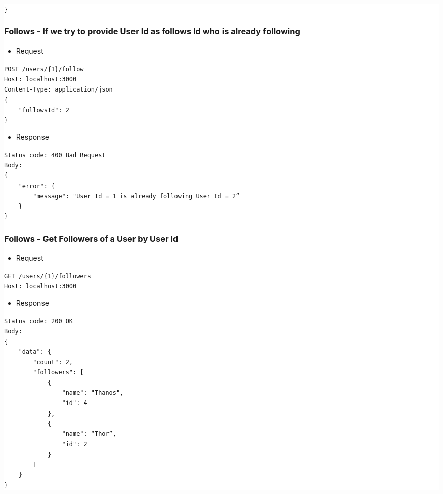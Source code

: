 ```
}
```

### Follows - If we try to provide User Id as follows Id who is already following

* Request
```
POST /users/{1}/follow
Host: localhost:3000
Content-Type: application/json
{
    "followsId": 2
}
```
* Response
```
Status code: 400 Bad Request
Body:
{
    "error": {
        "message": "User Id = 1 is already following User Id = 2”
    }
}
```

### Follows - Get Followers of a User by User Id

* Request
```
GET /users/{1}/followers
Host: localhost:3000
```
* Response
```
Status code: 200 OK
Body:
{
    "data": {
        "count": 2,
        "followers": [
            {
                "name": "Thanos",
                "id": 4
            },
            {
                "name": “Thor”,
                "id": 2
            }
        ]
    }
}
```
